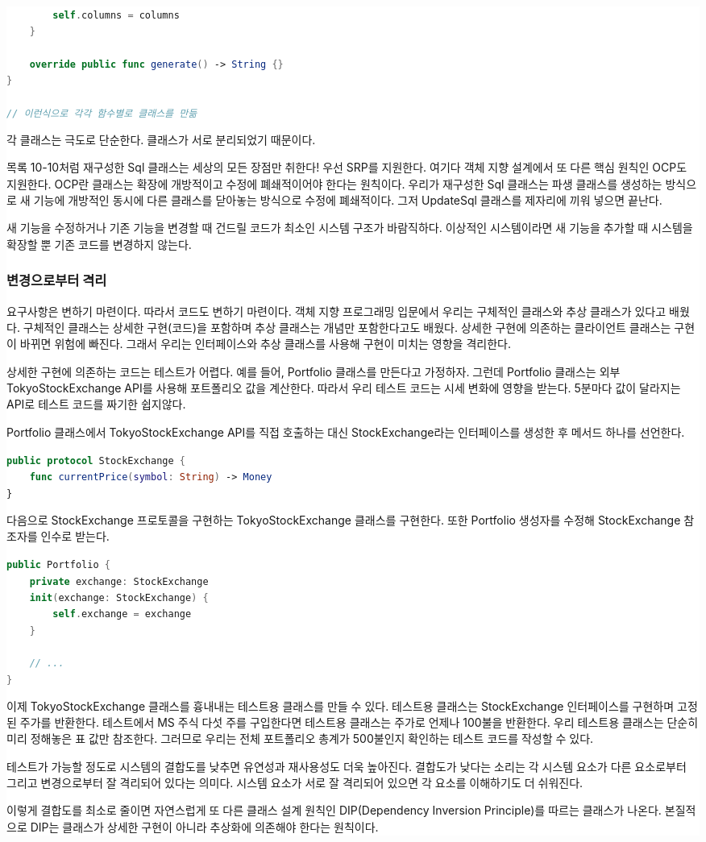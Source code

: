 ```swift
        self.columns = columns
    }
    
    override public func generate() -> String {}
}

// 이런식으로 각각 함수별로 클래스를 만듦
```

각 클래스는 극도로 단순한다. 클래스가 서로 분리되었기 때문이다.

목록 10-10처럼 재구성한 Sql 클래스는 세상의 모든 장점만 취한다! 우선 SRP를 지원한다. 여기다 객체 지향 설계에서 또 다른 핵심 원칙인 OCP도 지원한다. OCP란 클래스는 확장에 개방적이고 수정에 폐쇄적이어야 한다는 원칙이다. 우리가 재구성한 Sql 클래스는 파생 클래스를 생성하는 방식으로 새 기능에 개방적인 동시에 다른 클래스를 닫아놓는 방식으로 수정에 폐쇄적이다. 그저 UpdateSql 클래스를 제자리에 끼워 넣으면 끝난다.

새 기능을 수정하거나 기존 기능을 변경할 때 건드릴 코드가 최소인 시스템 구조가 바람직하다. 이상적인 시스템이라면 새 기능을 추가할 때 시스템을 확장할 뿐 기존 코드를 변경하지 않는다.

### 변경으로부터 격리
요구사항은 변하기 마련이다. 따라서 코드도 변하기 마련이다. 객체 지향 프로그래밍 입문에서 우리는 구체적인 클래스와 추상 클래스가 있다고 배웠다. 구체적인 클래스는 상세한 구현(코드)을 포함하며 추상 클래스는 개념만 포함한다고도 배웠다. 상세한 구현에 의존하는 클라이언트 클래스는 구현이 바뀌면 위험에 빠진다. 그래서 우리는 인터페이스와 추상 클래스를 사용해 구현이 미치는 영향을 격리한다.

상세한 구현에 의존하는 코드는 테스트가 어렵다. 예를 들어, Portfolio 클래스를 만든다고 가정하자. 그런데 Portfolio 클래스는 외부 TokyoStockExchange API를 사용해 포트폴리오 값을 계산한다. 따라서 우리 테스트 코드는 시세 변화에 영향을 받는다. 5분마다 값이 달라지는 API로 테스트 코드를 짜기한 쉽지않다.

Portfolio 클래스에서 TokyoStockExchange API를 직접 호출하는 대신 StockExchange라는 인터페이스를 생성한 후 메서드 하나를 선언한다.

```swift
public protocol StockExchange {
    func currentPrice(symbol: String) -> Money
}
```

다음으로 StockExchange 프로토콜을 구현하는 TokyoStockExchange 클래스를 구현한다. 또한 Portfolio 생성자를 수정해 StockExchange 참조자를 인수로 받는다.

```swift
public Portfolio {
    private exchange: StockExchange
    init(exchange: StockExchange) {
        self.exchange = exchange
    }

    // ...
}
```

이제 TokyoStockExchange 클래스를 흉내내는 테스트용 클래스를 만들 수 있다. 테스트용 클래스는 StockExchange 인터페이스를 구현하며 고정된 주가를 반환한다. 테스트에서 MS 주식 다섯 주를 구입한다면 테스트용 클래스는 주가로 언제나 100불을 반환한다. 우리 테스트용 클래스는 단순히 미리 정해놓은 표 값만 참조한다. 그러므로 우리는 전체 포트폴리오 총계가 500불인지 확인하는 테스트 코드를 작성할 수 있다.

테스트가 가능할 정도로 시스템의 결합도를 낮추면 유연성과 재사용성도 더욱 높아진다. 결합도가 낮다는 소리는 각 시스템 요소가 다른 요소로부터 그리고 변경으로부터 잘 격리되어 있다는 의미다. 시스템 요소가 서로 잘 격리되어 있으면 각 요소를 이해하기도 더 쉬워진다.

이렇게 결합도를 최소로 줄이면 자연스럽게 또 다른 클래스 설계 원칙인 DIP(Dependency Inversion Principle)를 따르는 클래스가 나온다. 본질적으로 DIP는 클래스가 상세한 구현이 아니라 추상화에 의존해야 한다는 원칙이다.
